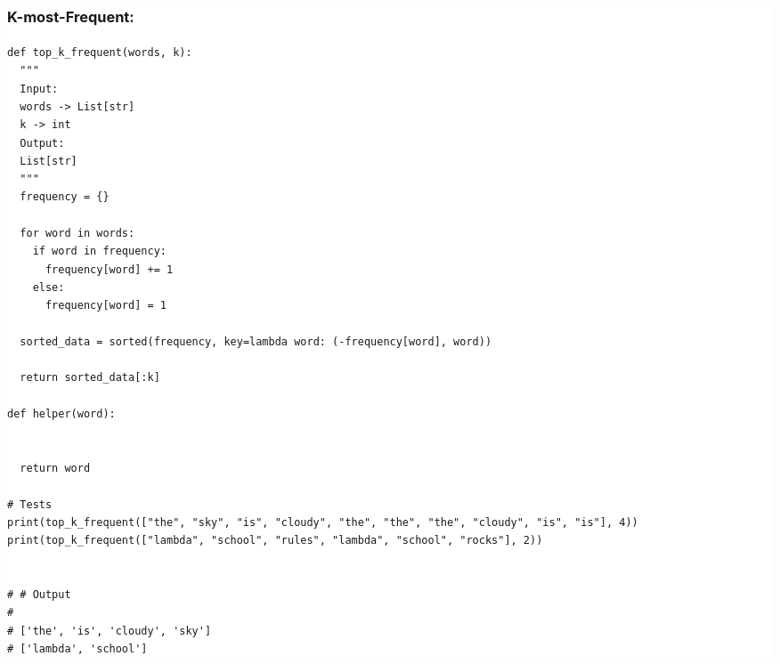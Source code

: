 ### K-most-Frequent:

    def top_k_frequent(words, k):
      """
      Input:
      words -> List[str]
      k -> int
      Output:
      List[str]
      """
      frequency = {}

      for word in words:
        if word in frequency:
          frequency[word] += 1
        else:
          frequency[word] = 1

      sorted_data = sorted(frequency, key=lambda word: (-frequency[word], word))

      return sorted_data[:k]

    def helper(word):


      return word

    # Tests
    print(top_k_frequent(["the", "sky", "is", "cloudy", "the", "the", "the", "cloudy", "is", "is"], 4))
    print(top_k_frequent(["lambda", "school", "rules", "lambda", "school", "rocks"], 2))


    # # Output
    #
    # ['the', 'is', 'cloudy', 'sky']
    # ['lambda', 'school']
